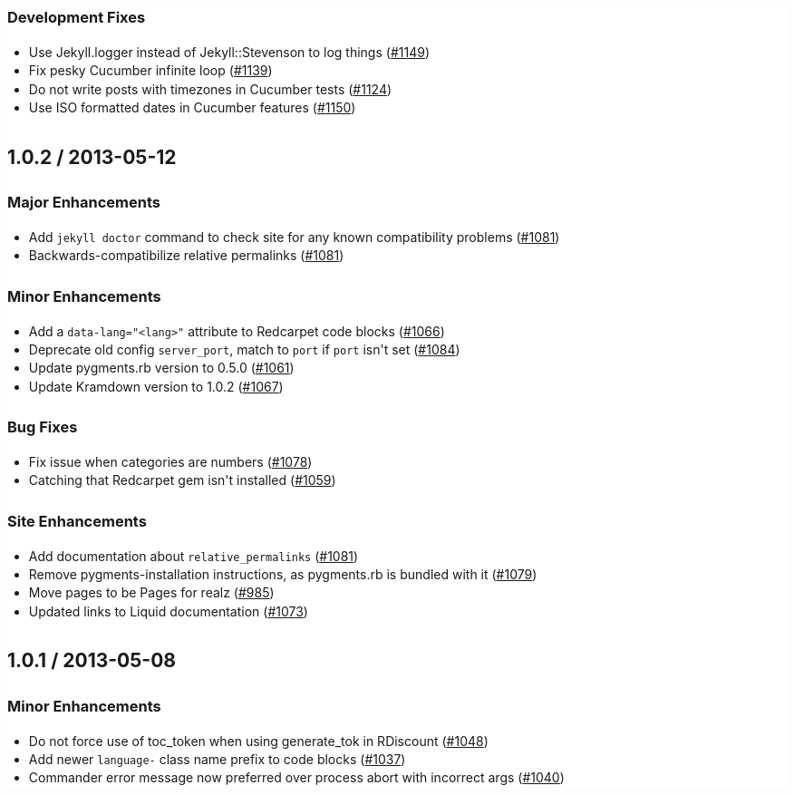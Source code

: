 ### Development Fixes
- Use Jekyll.logger instead of Jekyll::Stevenson to log things ([#1149](https://github.com/mojombo/jekyll/issues/1149))
- Fix pesky Cucumber infinite loop ([#1139](https://github.com/mojombo/jekyll/issues/1139))
- Do not write posts with timezones in Cucumber tests ([#1124](https://github.com/mojombo/jekyll/issues/1124))
- Use ISO formatted dates in Cucumber features ([#1150](https://github.com/mojombo/jekyll/issues/1150))

## 1.0.2 / 2013-05-12

### Major Enhancements
- Add `jekyll doctor` command to check site for any known compatibility problems ([#1081](https://github.com/mojombo/jekyll/issues/1081))
- Backwards-compatibilize relative permalinks ([#1081](https://github.com/mojombo/jekyll/issues/1081))

### Minor Enhancements
- Add a `data-lang="<lang>"` attribute to Redcarpet code blocks ([#1066](https://github.com/mojombo/jekyll/issues/1066))
- Deprecate old config `server_port`, match to `port` if `port` isn't set ([#1084](https://github.com/mojombo/jekyll/issues/1084))
- Update pygments.rb version to 0.5.0 ([#1061](https://github.com/mojombo/jekyll/issues/1061))
- Update Kramdown version to 1.0.2 ([#1067](https://github.com/mojombo/jekyll/issues/1067))

### Bug Fixes
- Fix issue when categories are numbers ([#1078](https://github.com/mojombo/jekyll/issues/1078))
- Catching that Redcarpet gem isn't installed ([#1059](https://github.com/mojombo/jekyll/issues/1059))

### Site Enhancements
- Add documentation about `relative_permalinks` ([#1081](https://github.com/mojombo/jekyll/issues/1081))
- Remove pygments-installation instructions, as pygments.rb is bundled with it ([#1079](https://github.com/mojombo/jekyll/issues/1079))
- Move pages to be Pages for realz ([#985](https://github.com/mojombo/jekyll/issues/985))
- Updated links to Liquid documentation ([#1073](https://github.com/mojombo/jekyll/issues/1073))

## 1.0.1 / 2013-05-08

### Minor Enhancements
- Do not force use of toc_token when using generate_tok in RDiscount ([#1048](https://github.com/mojombo/jekyll/issues/1048))
- Add newer `language-` class name prefix to code blocks ([#1037](https://github.com/mojombo/jekyll/issues/1037))
- Commander error message now preferred over process abort with incorrect args ([#1040](https://github.com/mojombo/jekyll/issues/1040))
